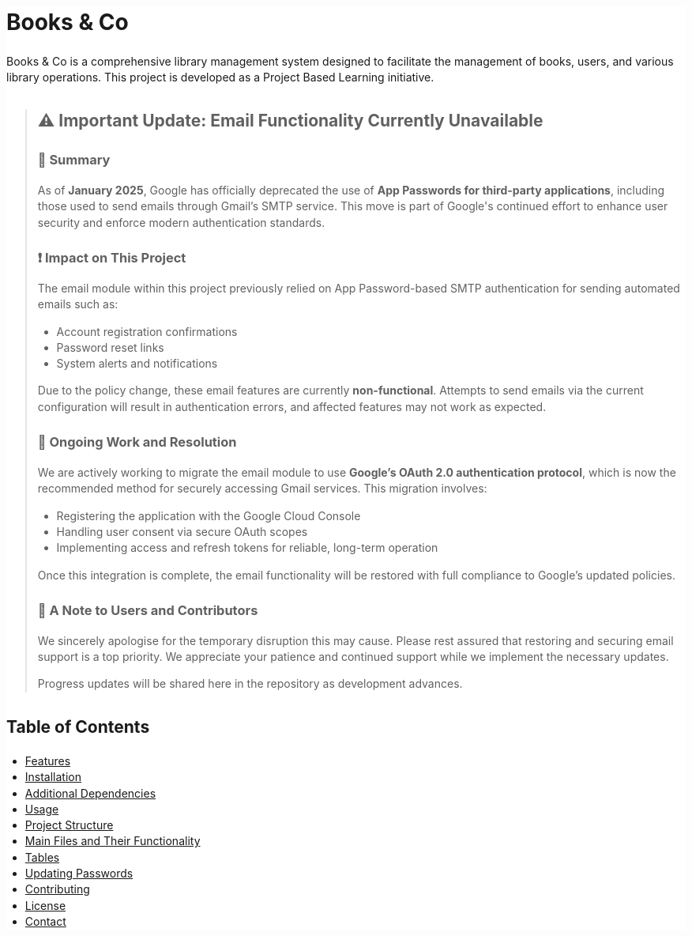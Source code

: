 # Books & Co

Books & Co is a comprehensive library management system designed to facilitate the management of books, users, and various library operations. This project is developed as a Project Based Learning initiative.

> ## ⚠️ Important Update: Email Functionality Currently Unavailable
>
> ### 📌 Summary
> As of **January 2025**, Google has officially deprecated the use of **App Passwords for third-party applications**, including those used to send emails through Gmail’s SMTP service. This move is part of Google's continued effort to enhance user security and enforce modern authentication standards.
>
> ### ❗ Impact on This Project
> The email module within this project previously relied on App Password-based SMTP authentication for sending automated emails such as:
> - Account registration confirmations
> - Password reset links
> - System alerts and notifications
>
> Due to the policy change, these email features are currently **non-functional**. Attempts to send emails via the current configuration will result in authentication errors, and affected features may not work as expected.
>
> ### 🔧 Ongoing Work and Resolution
> We are actively working to migrate the email module to use **Google’s OAuth 2.0 authentication protocol**, which is now the recommended method for securely accessing Gmail services. This migration involves:
> - Registering the application with the Google Cloud Console
> - Handling user consent via secure OAuth scopes
> - Implementing access and refresh tokens for reliable, long-term operation
>
> Once this integration is complete, the email functionality will be restored with full compliance to Google’s updated policies.
>
> ### 🙏 A Note to Users and Contributors
> We sincerely apologise for the temporary disruption this may cause. Please rest assured that restoring and securing email support is a top priority. We appreciate your patience and continued support while we implement the necessary updates.
>
> Progress updates will be shared here in the repository as development advances.
##

## Table of Contents

- [Features](#features)
- [Installation](#installation)
- [Additional Dependencies](#additional-dependencies) 
- [Usage](#usage)
- [Project Structure](#project-structure)
- [Main Files and Their Functionality](#main-files-and-their-functionality)
- [Tables](#tables)
- [Updating Passwords](#updating-passwords)
- [Contributing](#contributing)
- [License](#license)
- [Contact](#contact)
